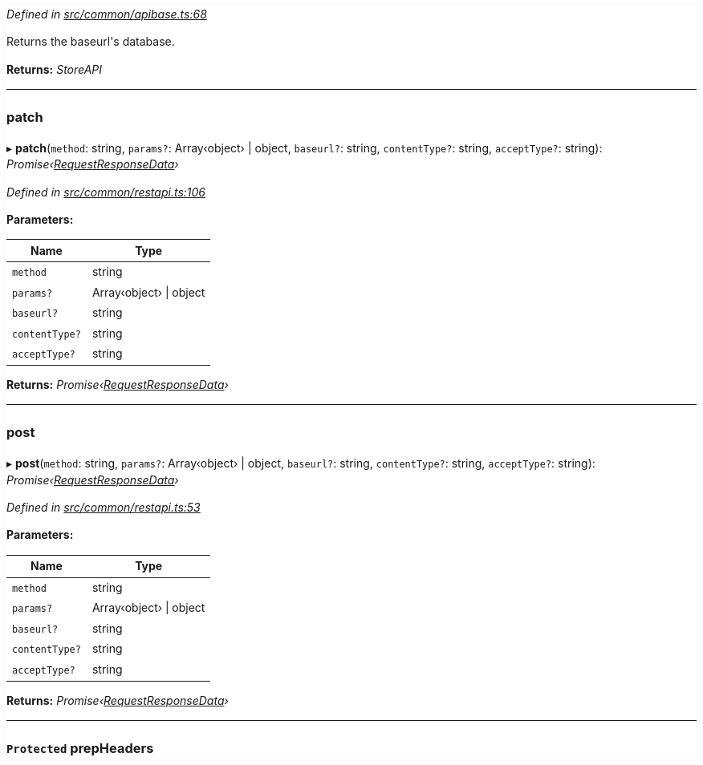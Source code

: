 *Defined in [src/common/apibase.ts:68](https://github.com/ava-labs/avalanchejs/blob/f2c4a10/src/common/apibase.ts#L68)*

Returns the baseurl's database.

**Returns:** *StoreAPI*

___

###  patch

▸ **patch**(`method`: string, `params?`: Array‹object› | object, `baseurl?`: string, `contentType?`: string, `acceptType?`: string): *Promise‹[RequestResponseData](common_apibase.requestresponsedata.md)›*

*Defined in [src/common/restapi.ts:106](https://github.com/ava-labs/avalanchejs/blob/f2c4a10/src/common/restapi.ts#L106)*

**Parameters:**

Name | Type |
------ | ------ |
`method` | string |
`params?` | Array‹object› &#124; object |
`baseurl?` | string |
`contentType?` | string |
`acceptType?` | string |

**Returns:** *Promise‹[RequestResponseData](common_apibase.requestresponsedata.md)›*

___

###  post

▸ **post**(`method`: string, `params?`: Array‹object› | object, `baseurl?`: string, `contentType?`: string, `acceptType?`: string): *Promise‹[RequestResponseData](common_apibase.requestresponsedata.md)›*

*Defined in [src/common/restapi.ts:53](https://github.com/ava-labs/avalanchejs/blob/f2c4a10/src/common/restapi.ts#L53)*

**Parameters:**

Name | Type |
------ | ------ |
`method` | string |
`params?` | Array‹object› &#124; object |
`baseurl?` | string |
`contentType?` | string |
`acceptType?` | string |

**Returns:** *Promise‹[RequestResponseData](common_apibase.requestresponsedata.md)›*

___

### `Protected` prepHeaders
